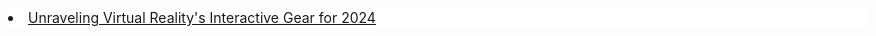 <li><a href="https://article-knowledge.techidaily.com/unraveling-virtual-realitys-interactive-gear-for-2024/"><u>Unraveling Virtual Reality's Interactive Gear for 2024</u></a></li>
</ul></div>
